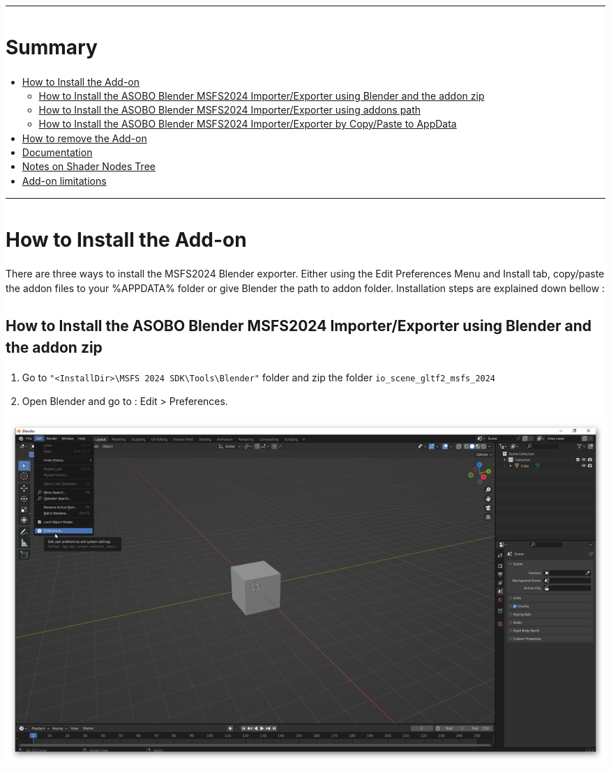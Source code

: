 
*******

# Summary
- [How to Install the Add-on](#how-to-install-the-add-on)
  - [How to Install the ASOBO Blender MSFS2024 Importer/Exporter using Blender and the addon zip](#how-to-install-the-asobo-blender-msfs2024-importer/exporter-using-blender-and-the-addon-zip)
  - [How to Install the ASOBO Blender MSFS2024 Importer/Exporter using addons path](#how-to-install-the-asobo-blender-msfs2024-importer/exporter-using-addons-path)
  - [How to Install the ASOBO Blender MSFS2024 Importer/Exporter by Copy/Paste to AppData](#how-to-install-the-asobo-blender-msfs2024-exporter-by-copypaste-to-appdata)
- [How to remove the Add-on](#how-to-remove-the-add-on)
- [Documentation](#documentation)
- [Notes on Shader Nodes Tree](#notes-on-shader-nodes-tree)
- [Add-on limitations](#add-on-limitations)

*******

# How to Install the Add-on

There are three ways to install the MSFS2024 Blender exporter. Either using the Edit Preferences Menu and Install tab, copy/paste the addon files to your %APPDATA% folder or give Blender the path to addon folder. Installation steps are explained down bellow :

## How to Install the ASOBO Blender MSFS2024 Importer/Exporter using Blender and the addon zip

1. Go to `"<InstallDir>\MSFS 2024 SDK\Tools\Blender"` folder and zip the folder `io_scene_gltf2_msfs_2024`

2. Open Blender and go to : Edit > Preferences.

![Edit Preferences - Add](resources/install/edit_preferences.png)
